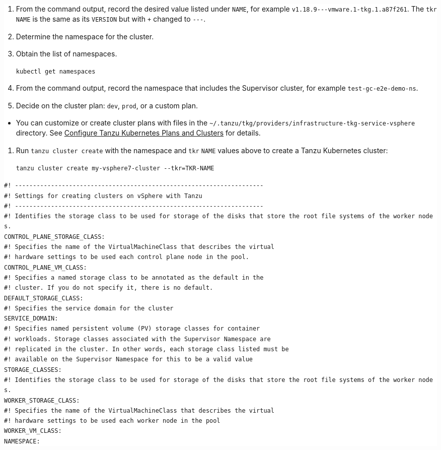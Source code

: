   1. From the command output, record the desired value listed under `NAME`, for example `v1.18.9---vmware.1-tkg.1.a87f261`.  The `tkr` `NAME` is the same as its `VERSION` but with `+` changed to `---`.

1. Determine the namespace for the cluster.

  1. Obtain the list of namespaces.

      ```
      kubectl get namespaces
      ```

  1. From the command output, record the namespace that includes the Supervisor cluster, for example `test-gc-e2e-demo-ns`.

1. Decide on the cluster plan: `dev`, `prod`, or a custom plan.

  - You can customize or create cluster plans with files in the `~/.tanzu/tkg/providers/infrastructure-tkg-service-vsphere` directory.
  See [Configure Tanzu Kubernetes Plans and Clusters](config-plans.md) for details.

1. Run `tanzu cluster create` with the namespace and `tkr` `NAME` values above to create a Tanzu Kubernetes cluster:

   ```
   tanzu cluster create my-vsphere7-cluster --tkr=TKR-NAME
   ```

```
#! ---------------------------------------------------------------------
#! Settings for creating clusters on vSphere with Tanzu
#! ---------------------------------------------------------------------
#! Identifies the storage class to be used for storage of the disks that store the root file systems of the worker nodes.
CONTROL_PLANE_STORAGE_CLASS:
#! Specifies the name of the VirtualMachineClass that describes the virtual
#! hardware settings to be used each control plane node in the pool.
CONTROL_PLANE_VM_CLASS:
#! Specifies a named storage class to be annotated as the default in the
#! cluster. If you do not specify it, there is no default.
DEFAULT_STORAGE_CLASS:
#! Specifies the service domain for the cluster
SERVICE_DOMAIN:
#! Specifies named persistent volume (PV) storage classes for container
#! workloads. Storage classes associated with the Supervisor Namespace are
#! replicated in the cluster. In other words, each storage class listed must be
#! available on the Supervisor Namespace for this to be a valid value
STORAGE_CLASSES:
#! Identifies the storage class to be used for storage of the disks that store the root file systems of the worker nodes.
WORKER_STORAGE_CLASS:
#! Specifies the name of the VirtualMachineClass that describes the virtual
#! hardware settings to be used each worker node in the pool
WORKER_VM_CLASS:
NAMESPACE: 
```
